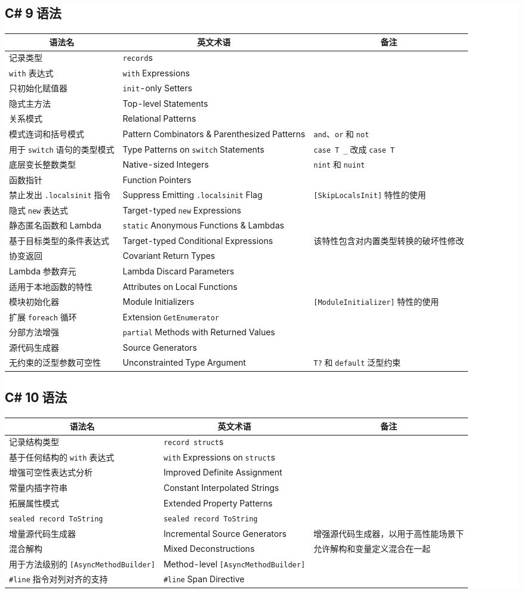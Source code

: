 ## C# 9 语法

| 语法名                       | 英文术语                                     | 备注                                 |
| ---------------------------- | -------------------------------------------- | ------------------------------------ |
| 记录类型                     | `record`s                                    |                                      |
| `with` 表达式                | `with` Expressions                           |                                      |
| 只初始化赋值器               | `init`-only Setters                          |                                      |
| 隐式主方法                   | Top-level Statements                         |                                      |
| 关系模式                     | Relational Patterns                          |                                      |
| 模式连词和括号模式           | Pattern Combinators & Parenthesized Patterns | `and`、`or` 和 `not`                 |
| 用于 `switch` 语句的类型模式 | Type Patterns on `switch` Statements         | `case T _` 改成 `case T`             |
| 底层变长整数类型             | Native-sized Integers                        | `nint` 和 `nuint`                    |
| 函数指针                     | Function Pointers                            |                                      |
| 禁止发出 `.localsinit` 指令  | Suppress Emitting `.localsinit` Flag         | `[SkipLocalsInit]` 特性的使用        |
| 隐式 `new` 表达式            | Target-typed `new` Expressions               |                                      |
| 静态匿名函数和 Lambda        | `static` Anonymous Functions & Lambdas       |                                      |
| 基于目标类型的条件表达式     | Target-typed Conditional Expressions         | 该特性包含对内置类型转换的破坏性修改 |
| 协变返回                     | Covariant Return Types                       |                                      |
| Lambda 参数弃元              | Lambda Discard Parameters                    |                                      |
| 适用于本地函数的特性         | Attributes on Local Functions                |                                      |
| 模块初始化器                 | Module Initializers                          | `[ModuleInitializer]` 特性的使用     |
| 扩展 `foreach` 循环          | Extension `GetEnumerator`                    |                                      |
| 分部方法增强                 | `partial` Methods with Returned Values       |                                      |
| 源代码生成器                 | Source Generators                            |                                      |
| 无约束的泛型参数可空性       | Unconstrainted Type Argument                 | `T?` 和 `default` 泛型约束           |

## C# 10 语法

| 语法名                                | 英文术语                            | 备注                                 |
| ------------------------------------- | ----------------------------------- | ------------------------------------ |
| 记录结构类型                          | `record struct`s                    |                                      |
| 基于任何结构的 `with` 表达式          | `with` Expressions on `struct`s     |                                      |
| 增强可空性表达式分析                  | Improved Definite Assignment        |                                      |
| 常量内插字符串                        | Constant Interpolated Strings       |                                      |
| 拓展属性模式                          | Extended Property Patterns          |                                      |
| `sealed record ToString`              | `sealed record ToString`            |                                      |
| 增量源代码生成器                      | Incremental Source Generators       | 增强源代码生成器，以用于高性能场景下 |
| 混合解构                              | Mixed Deconstructions               | 允许解构和变量定义混合在一起         |
| 用于方法级别的 `[AsyncMethodBuilder]` | Method-level `[AsyncMethodBuilder]` |                                      |
| `#line` 指令对列对齐的支持            | `#line` Span Directive              |                                      |